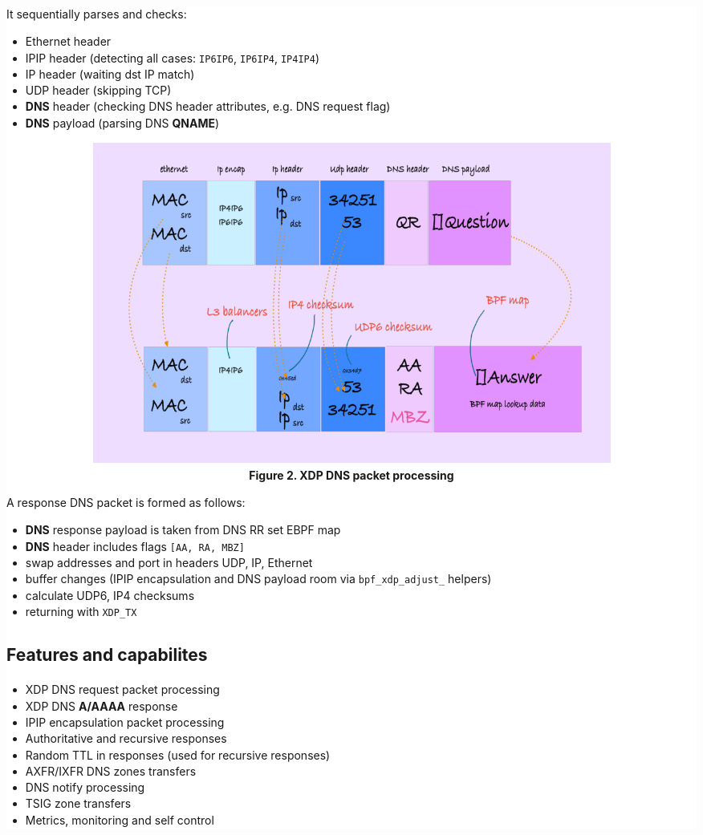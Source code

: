 It sequentially parses and checks:
* Ethernet header
* IPIP header (detecting all cases: ``IP6IP6``, ``IP6IP4``, ``IP4IP4``)
* IP header (waiting dst IP match)
* UDP header (skipping TCP)
* **DNS** header (checking DNS header attributes, e.g. DNS request flag)
* **DNS** payload (parsing DNS **QNAME**)

<p align="center" width="100%">
   <img width="75%" src="images/y2_packet4.png"><br>
   <b>Figure 2. XDP DNS packet processing</b><br>
</p>

A response DNS packet is formed as follows:
* **DNS** response payload is taken from DNS RR set EBPF map
* **DNS** header includes flags ``[AA, RA, MBZ]``
* swap addresses and port in headers UDP, IP, Ethernet
* buffer changes (IPIP encapsulation and DNS payload room via ``bpf_xdp_adjust_`` helpers)
* calculate UDP6, IP4 checksums
* returning with ``XDP_TX``

## Features and capabilites
- XDP DNS request packet processing
- XDP DNS **A/AAAA** response
- IPIP encapsulation packet processing
- Authoritative and recursive responses
- Random TTL in responses (used for recursive responses)
- AXFR/IXFR DNS zones transfers
- DNS notify processing
- TSIG zone transfers 
- Metrics, monitoring and self control
